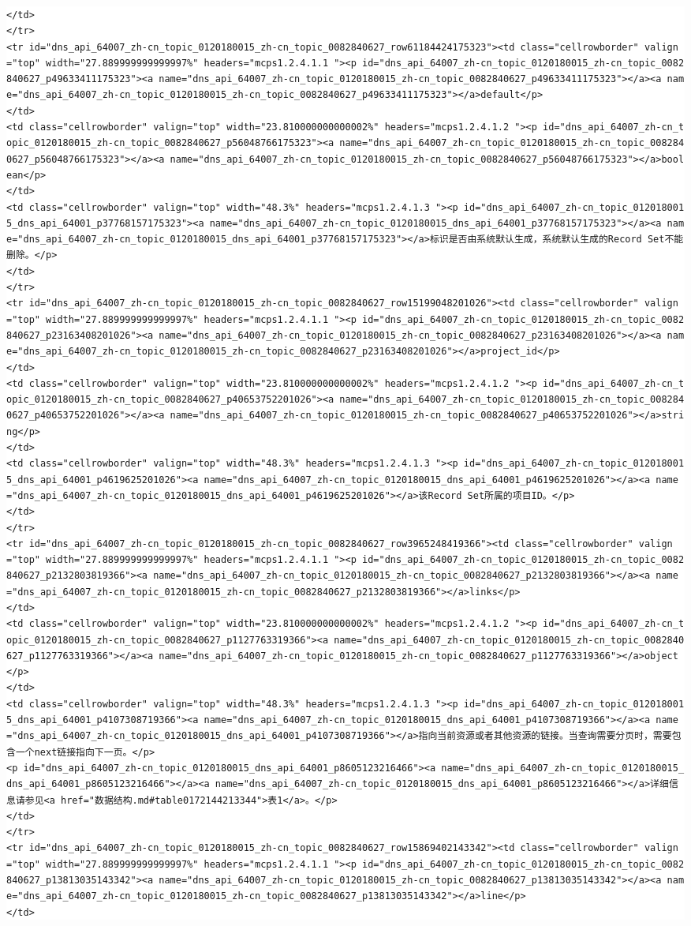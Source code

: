     </td>
    </tr>
    <tr id="dns_api_64007_zh-cn_topic_0120180015_zh-cn_topic_0082840627_row61184424175323"><td class="cellrowborder" valign="top" width="27.889999999999997%" headers="mcps1.2.4.1.1 "><p id="dns_api_64007_zh-cn_topic_0120180015_zh-cn_topic_0082840627_p49633411175323"><a name="dns_api_64007_zh-cn_topic_0120180015_zh-cn_topic_0082840627_p49633411175323"></a><a name="dns_api_64007_zh-cn_topic_0120180015_zh-cn_topic_0082840627_p49633411175323"></a>default</p>
    </td>
    <td class="cellrowborder" valign="top" width="23.810000000000002%" headers="mcps1.2.4.1.2 "><p id="dns_api_64007_zh-cn_topic_0120180015_zh-cn_topic_0082840627_p56048766175323"><a name="dns_api_64007_zh-cn_topic_0120180015_zh-cn_topic_0082840627_p56048766175323"></a><a name="dns_api_64007_zh-cn_topic_0120180015_zh-cn_topic_0082840627_p56048766175323"></a>boolean</p>
    </td>
    <td class="cellrowborder" valign="top" width="48.3%" headers="mcps1.2.4.1.3 "><p id="dns_api_64007_zh-cn_topic_0120180015_dns_api_64001_p37768157175323"><a name="dns_api_64007_zh-cn_topic_0120180015_dns_api_64001_p37768157175323"></a><a name="dns_api_64007_zh-cn_topic_0120180015_dns_api_64001_p37768157175323"></a>标识是否由系统默认生成，系统默认生成的Record Set不能删除。</p>
    </td>
    </tr>
    <tr id="dns_api_64007_zh-cn_topic_0120180015_zh-cn_topic_0082840627_row15199048201026"><td class="cellrowborder" valign="top" width="27.889999999999997%" headers="mcps1.2.4.1.1 "><p id="dns_api_64007_zh-cn_topic_0120180015_zh-cn_topic_0082840627_p23163408201026"><a name="dns_api_64007_zh-cn_topic_0120180015_zh-cn_topic_0082840627_p23163408201026"></a><a name="dns_api_64007_zh-cn_topic_0120180015_zh-cn_topic_0082840627_p23163408201026"></a>project_id</p>
    </td>
    <td class="cellrowborder" valign="top" width="23.810000000000002%" headers="mcps1.2.4.1.2 "><p id="dns_api_64007_zh-cn_topic_0120180015_zh-cn_topic_0082840627_p40653752201026"><a name="dns_api_64007_zh-cn_topic_0120180015_zh-cn_topic_0082840627_p40653752201026"></a><a name="dns_api_64007_zh-cn_topic_0120180015_zh-cn_topic_0082840627_p40653752201026"></a>string</p>
    </td>
    <td class="cellrowborder" valign="top" width="48.3%" headers="mcps1.2.4.1.3 "><p id="dns_api_64007_zh-cn_topic_0120180015_dns_api_64001_p4619625201026"><a name="dns_api_64007_zh-cn_topic_0120180015_dns_api_64001_p4619625201026"></a><a name="dns_api_64007_zh-cn_topic_0120180015_dns_api_64001_p4619625201026"></a>该Record Set所属的项目ID。</p>
    </td>
    </tr>
    <tr id="dns_api_64007_zh-cn_topic_0120180015_zh-cn_topic_0082840627_row3965248419366"><td class="cellrowborder" valign="top" width="27.889999999999997%" headers="mcps1.2.4.1.1 "><p id="dns_api_64007_zh-cn_topic_0120180015_zh-cn_topic_0082840627_p2132803819366"><a name="dns_api_64007_zh-cn_topic_0120180015_zh-cn_topic_0082840627_p2132803819366"></a><a name="dns_api_64007_zh-cn_topic_0120180015_zh-cn_topic_0082840627_p2132803819366"></a>links</p>
    </td>
    <td class="cellrowborder" valign="top" width="23.810000000000002%" headers="mcps1.2.4.1.2 "><p id="dns_api_64007_zh-cn_topic_0120180015_zh-cn_topic_0082840627_p1127763319366"><a name="dns_api_64007_zh-cn_topic_0120180015_zh-cn_topic_0082840627_p1127763319366"></a><a name="dns_api_64007_zh-cn_topic_0120180015_zh-cn_topic_0082840627_p1127763319366"></a>object</p>
    </td>
    <td class="cellrowborder" valign="top" width="48.3%" headers="mcps1.2.4.1.3 "><p id="dns_api_64007_zh-cn_topic_0120180015_dns_api_64001_p4107308719366"><a name="dns_api_64007_zh-cn_topic_0120180015_dns_api_64001_p4107308719366"></a><a name="dns_api_64007_zh-cn_topic_0120180015_dns_api_64001_p4107308719366"></a>指向当前资源或者其他资源的链接。当查询需要分页时，需要包含一个next链接指向下一页。</p>
    <p id="dns_api_64007_zh-cn_topic_0120180015_dns_api_64001_p8605123216466"><a name="dns_api_64007_zh-cn_topic_0120180015_dns_api_64001_p8605123216466"></a><a name="dns_api_64007_zh-cn_topic_0120180015_dns_api_64001_p8605123216466"></a>详细信息请参见<a href="数据结构.md#table0172144213344">表1</a>。</p>
    </td>
    </tr>
    <tr id="dns_api_64007_zh-cn_topic_0120180015_zh-cn_topic_0082840627_row15869402143342"><td class="cellrowborder" valign="top" width="27.889999999999997%" headers="mcps1.2.4.1.1 "><p id="dns_api_64007_zh-cn_topic_0120180015_zh-cn_topic_0082840627_p13813035143342"><a name="dns_api_64007_zh-cn_topic_0120180015_zh-cn_topic_0082840627_p13813035143342"></a><a name="dns_api_64007_zh-cn_topic_0120180015_zh-cn_topic_0082840627_p13813035143342"></a>line</p>
    </td>